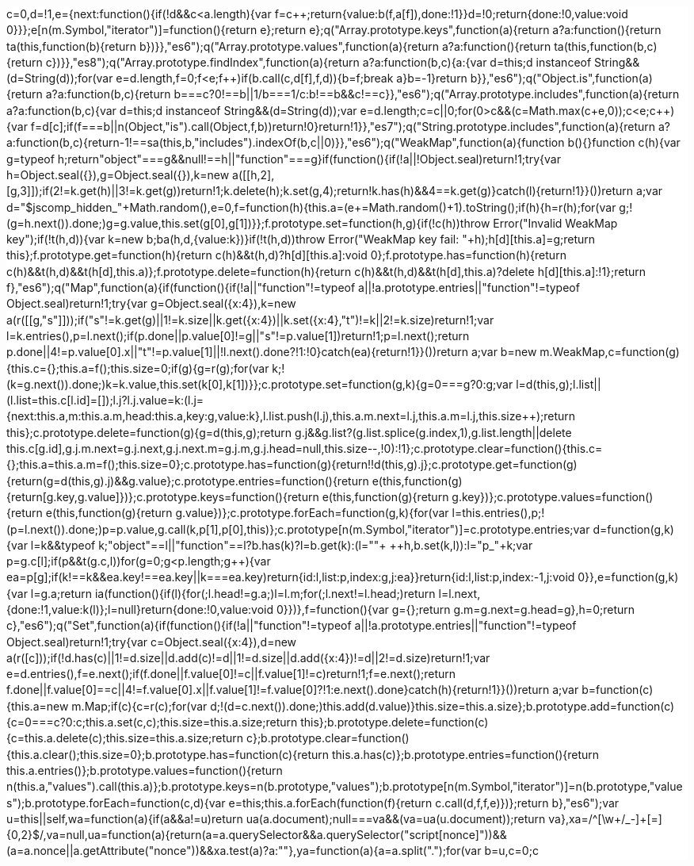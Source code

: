c=0,d=!1,e={next:function(){if(!d&&c<a.length){var f=c++;return{value:b(f,a[f]),done:!1}}d=!0;return{done:!0,value:void 0}}};e[n(m.Symbol,"iterator")]=function(){return e};return e};q("Array.prototype.keys",function(a){return a?a:function(){return ta(this,function(b){return b})}},"es6");q("Array.prototype.values",function(a){return a?a:function(){return ta(this,function(b,c){return c})}},"es8");q("Array.prototype.findIndex",function(a){return a?a:function(b,c){a:{var d=this;d instanceof String&&(d=String(d));for(var e=d.length,f=0;f<e;f++)if(b.call(c,d[f],f,d)){b=f;break a}b=-1}return b}},"es6");q("Object.is",function(a){return a?a:function(b,c){return b===c?0!==b||1/b===1/c:b!==b&&c!==c}},"es6");q("Array.prototype.includes",function(a){return a?a:function(b,c){var d=this;d instanceof String&&(d=String(d));var e=d.length;c=c||0;for(0>c&&(c=Math.max(c+e,0));c<e;c++){var f=d[c];if(f===b||n(Object,"is").call(Object,f,b))return!0}return!1}},"es7");q("String.prototype.includes",function(a){return a?a:function(b,c){return-1!==sa(this,b,"includes").indexOf(b,c||0)}},"es6");q("WeakMap",function(a){function b(){}function c(h){var g=typeof h;return"object"===g&&null!==h||"function"===g}if(function(){if(!a||!Object.seal)return!1;try{var h=Object.seal({}),g=Object.seal({}),k=new a([[h,2],[g,3]]);if(2!=k.get(h)||3!=k.get(g))return!1;k.delete(h);k.set(g,4);return!k.has(h)&&4==k.get(g)}catch(l){return!1}}())return a;var d="$jscomp_hidden_"+Math.random(),e=0,f=function(h){this.a=(e+=Math.random()+1).toString();if(h){h=r(h);for(var g;!(g=h.next()).done;)g=g.value,this.set(g[0],g[1])}};f.prototype.set=function(h,g){if(!c(h))throw Error("Invalid WeakMap key");if(!t(h,d)){var k=new b;ba(h,d,{value:k})}if(!t(h,d))throw Error("WeakMap key fail: "+h);h[d][this.a]=g;return this};f.prototype.get=function(h){return c(h)&&t(h,d)?h[d][this.a]:void 0};f.prototype.has=function(h){return c(h)&&t(h,d)&&t(h[d],this.a)};f.prototype.delete=function(h){return c(h)&&t(h,d)&&t(h[d],this.a)?delete h[d][this.a]:!1};return f},"es6");q("Map",function(a){if(function(){if(!a||"function"!=typeof a||!a.prototype.entries||"function"!=typeof Object.seal)return!1;try{var g=Object.seal({x:4}),k=new a(r([[g,"s"]]));if("s"!=k.get(g)||1!=k.size||k.get({x:4})||k.set({x:4},"t")!=k||2!=k.size)return!1;var l=k.entries(),p=l.next();if(p.done||p.value[0]!=g||"s"!=p.value[1])return!1;p=l.next();return p.done||4!=p.value[0].x||"t"!=p.value[1]||!l.next().done?!1:!0}catch(ea){return!1}}())return a;var b=new m.WeakMap,c=function(g){this.c={};this.a=f();this.size=0;if(g){g=r(g);for(var k;!(k=g.next()).done;)k=k.value,this.set(k[0],k[1])}};c.prototype.set=function(g,k){g=0===g?0:g;var l=d(this,g);l.list||(l.list=this.c[l.id]=[]);l.j?l.j.value=k:(l.j={next:this.a,m:this.a.m,head:this.a,key:g,value:k},l.list.push(l.j),this.a.m.next=l.j,this.a.m=l.j,this.size++);return this};c.prototype.delete=function(g){g=d(this,g);return g.j&&g.list?(g.list.splice(g.index,1),g.list.length||delete this.c[g.id],g.j.m.next=g.j.next,g.j.next.m=g.j.m,g.j.head=null,this.size--,!0):!1};c.prototype.clear=function(){this.c={};this.a=this.a.m=f();this.size=0};c.prototype.has=function(g){return!!d(this,g).j};c.prototype.get=function(g){return(g=d(this,g).j)&&g.value};c.prototype.entries=function(){return e(this,function(g){return[g.key,g.value]})};c.prototype.keys=function(){return e(this,function(g){return g.key})};c.prototype.values=function(){return e(this,function(g){return g.value})};c.prototype.forEach=function(g,k){for(var l=this.entries(),p;!(p=l.next()).done;)p=p.value,g.call(k,p[1],p[0],this)};c.prototype[n(m.Symbol,"iterator")]=c.prototype.entries;var d=function(g,k){var l=k&&typeof k;"object"==l||"function"==l?b.has(k)?l=b.get(k):(l=""+ ++h,b.set(k,l)):l="p_"+k;var p=g.c[l];if(p&&t(g.c,l))for(g=0;g<p.length;g++){var ea=p[g];if(k!==k&&ea.key!==ea.key||k===ea.key)return{id:l,list:p,index:g,j:ea}}return{id:l,list:p,index:-1,j:void 0}},e=function(g,k){var l=g.a;return ia(function(){if(l){for(;l.head!=g.a;)l=l.m;for(;l.next!=l.head;)return l=l.next,{done:!1,value:k(l)};l=null}return{done:!0,value:void 0}})},f=function(){var g={};return g.m=g.next=g.head=g},h=0;return c},"es6");q("Set",function(a){if(function(){if(!a||"function"!=typeof a||!a.prototype.entries||"function"!=typeof Object.seal)return!1;try{var c=Object.seal({x:4}),d=new a(r([c]));if(!d.has(c)||1!=d.size||d.add(c)!=d||1!=d.size||d.add({x:4})!=d||2!=d.size)return!1;var e=d.entries(),f=e.next();if(f.done||f.value[0]!=c||f.value[1]!=c)return!1;f=e.next();return f.done||f.value[0]==c||4!=f.value[0].x||f.value[1]!=f.value[0]?!1:e.next().done}catch(h){return!1}}())return a;var b=function(c){this.a=new m.Map;if(c){c=r(c);for(var d;!(d=c.next()).done;)this.add(d.value)}this.size=this.a.size};b.prototype.add=function(c){c=0===c?0:c;this.a.set(c,c);this.size=this.a.size;return this};b.prototype.delete=function(c){c=this.a.delete(c);this.size=this.a.size;return c};b.prototype.clear=function(){this.a.clear();this.size=0};b.prototype.has=function(c){return this.a.has(c)};b.prototype.entries=function(){return this.a.entries()};b.prototype.values=function(){return n(this.a,"values").call(this.a)};b.prototype.keys=n(b.prototype,"values");b.prototype[n(m.Symbol,"iterator")]=n(b.prototype,"values");b.prototype.forEach=function(c,d){var e=this;this.a.forEach(function(f){return c.call(d,f,f,e)})};return b},"es6");var u=this||self,wa=function(a){if(a&&a!=u)return ua(a.document);null===va&&(va=ua(u.document));return va},xa=/^[\w+/_-]+[=]{0,2}$/,va=null,ua=function(a){return(a=a.querySelector&&a.querySelector("script[nonce]"))&&(a=a.nonce||a.getAttribute("nonce"))&&xa.test(a)?a:""},ya=function(a){a=a.split(".");for(var b=u,c=0;c